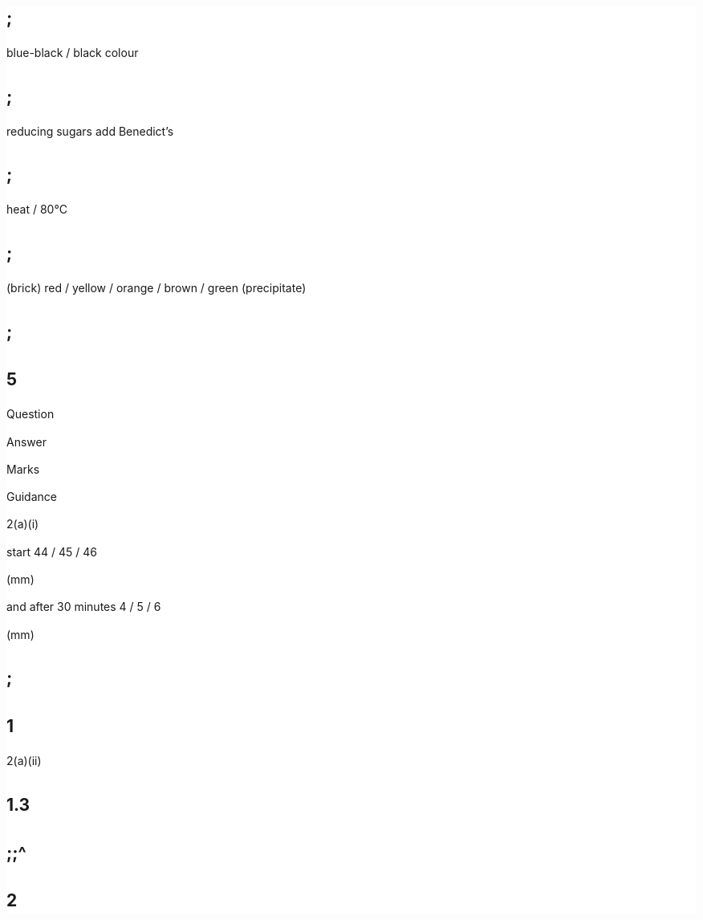 ## ; 

 blue-black / black colour 

## ; 

 reducing sugars add Benedict’s 

## ; 

 heat / 80°C 

## ; 

 (brick) red / yellow / orange / brown / green (precipitate) 

## ; 

## 5 

 Question 

 Answer 

 Marks 

 Guidance 

 2(a)(i) 

 start 44 / 45 / 46 

 (mm) 

 and after 30 minutes 4 / 5 / 6 

 (mm) 

## ; 

## 1 

 2(a)(ii) 

## 1.3 

## ;;^ 

## 2 
